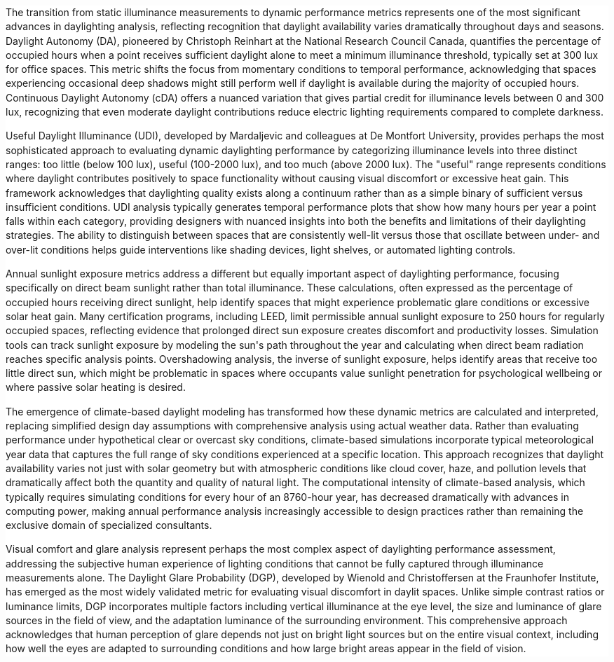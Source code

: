 The transition from static illuminance measurements to dynamic performance metrics represents one of the most significant advances in daylighting analysis, reflecting recognition that daylight availability varies dramatically throughout days and seasons. Daylight Autonomy (DA), pioneered by Christoph Reinhart at the National Research Council Canada, quantifies the percentage of occupied hours when a point receives sufficient daylight alone to meet a minimum illuminance threshold, typically set at 300 lux for office spaces. This metric shifts the focus from momentary conditions to temporal performance, acknowledging that spaces experiencing occasional deep shadows might still perform well if daylight is available during the majority of occupied hours. Continuous Daylight Autonomy (cDA) offers a nuanced variation that gives partial credit for illuminance levels between 0 and 300 lux, recognizing that even moderate daylight contributions reduce electric lighting requirements compared to complete darkness.

Useful Daylight Illuminance (UDI), developed by Mardaljevic and colleagues at De Montfort University, provides perhaps the most sophisticated approach to evaluating dynamic daylighting performance by categorizing illuminance levels into three distinct ranges: too little (below 100 lux), useful (100-2000 lux), and too much (above 2000 lux). The "useful" range represents conditions where daylight contributes positively to space functionality without causing visual discomfort or excessive heat gain. This framework acknowledges that daylighting quality exists along a continuum rather than as a simple binary of sufficient versus insufficient conditions. UDI analysis typically generates temporal performance plots that show how many hours per year a point falls within each category, providing designers with nuanced insights into both the benefits and limitations of their daylighting strategies. The ability to distinguish between spaces that are consistently well-lit versus those that oscillate between under- and over-lit conditions helps guide interventions like shading devices, light shelves, or automated lighting controls.

Annual sunlight exposure metrics address a different but equally important aspect of daylighting performance, focusing specifically on direct beam sunlight rather than total illuminance. These calculations, often expressed as the percentage of occupied hours receiving direct sunlight, help identify spaces that might experience problematic glare conditions or excessive solar heat gain. Many certification programs, including LEED, limit permissible annual sunlight exposure to 250 hours for regularly occupied spaces, reflecting evidence that prolonged direct sun exposure creates discomfort and productivity losses. Simulation tools can track sunlight exposure by modeling the sun's path throughout the year and calculating when direct beam radiation reaches specific analysis points. Overshadowing analysis, the inverse of sunlight exposure, helps identify areas that receive too little direct sun, which might be problematic in spaces where occupants value sunlight penetration for psychological wellbeing or where passive solar heating is desired.

The emergence of climate-based daylight modeling has transformed how these dynamic metrics are calculated and interpreted, replacing simplified design day assumptions with comprehensive analysis using actual weather data. Rather than evaluating performance under hypothetical clear or overcast sky conditions, climate-based simulations incorporate typical meteorological year data that captures the full range of sky conditions experienced at a specific location. This approach recognizes that daylight availability varies not just with solar geometry but with atmospheric conditions like cloud cover, haze, and pollution levels that dramatically affect both the quantity and quality of natural light. The computational intensity of climate-based analysis, which typically requires simulating conditions for every hour of an 8760-hour year, has decreased dramatically with advances in computing power, making annual performance analysis increasingly accessible to design practices rather than remaining the exclusive domain of specialized consultants.

Visual comfort and glare analysis represent perhaps the most complex aspect of daylighting performance assessment, addressing the subjective human experience of lighting conditions that cannot be fully captured through illuminance measurements alone. The Daylight Glare Probability (DGP), developed by Wienold and Christoffersen at the Fraunhofer Institute, has emerged as the most widely validated metric for evaluating visual discomfort in daylit spaces. Unlike simple contrast ratios or luminance limits, DGP incorporates multiple factors including vertical illuminance at the eye level, the size and luminance of glare sources in the field of view, and the adaptation luminance of the surrounding environment. This comprehensive approach acknowledges that human perception of glare depends not just on bright light sources but on the entire visual context, including how well the eyes are adapted to surrounding conditions and how large bright areas appear in the field of vision.
